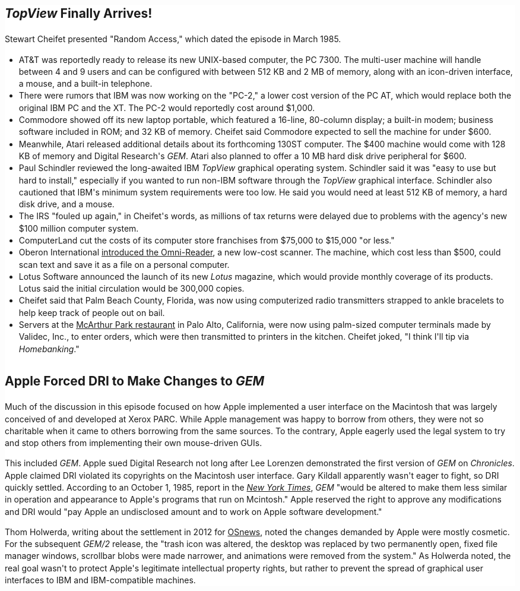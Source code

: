 ## *TopView* Finally Arrives!

Stewart Cheifet presented "Random Access," which dated the episode in March 1985.

+ AT&T was reportedly ready to release its new UNIX-based computer, the PC 7300. The multi-user machine will handle between 4 and 9 users and can be configured with between 512 KB and 2 MB of memory, along with an icon-driven interface, a mouse, and a built-in telephone.
+ There were rumors that IBM was now working on the "PC-2," a lower cost version of the PC AT, which would replace both the original IBM PC and the XT. The PC-2 would reportedly cost around $1,000.
+ Commodore showed off its new laptop portable, which featured a 16-line, 80-column display; a built-in modem; business software included in ROM; and 32 KB of memory. Cheifet said Commodore expected to sell the machine for under $600.
+ Meanwhile, Atari released additional details about its forthcoming 130ST computer. The $400 machine would come with 128 KB of memory and Digital Research's *GEM*. Atari also planned to offer a 10 MB hard disk drive peripheral for $600.
+ Paul Schindler reviewed the long-awaited IBM *TopView* graphical operating system. Schindler said it was "easy to use but hard to install," especially if you wanted to run non-IBM software through the *TopView* graphical interface. Schindler also cautioned that IBM's minimum system requirements were too low. He said you would need at least 512 KB of memory, a hard disk drive, and a mouse.
+ The IRS "fouled up again," in Cheifet's words, as millions of tax returns were delayed due to problems with the agency's new $100 million computer system.
+ ComputerLand cut the costs of its computer store franchises from $75,000 to $15,000 "or less."
+ Oberon International [introduced the Omni-Reader](https://www.upi.com/Archives/1985/06/19/Copy-reader-enhanced/9965488001600/), a new low-cost scanner. The machine, which cost less than $500, could scan text and save it as a file on a personal computer.
+ Lotus Software announced the launch of its new *Lotus* magazine, which would provide monthly coverage of its products. Lotus said the initial circulation would be 300,000 copies.
+ Cheifet said that Palm Beach County, Florida, was now using computerized radio transmitters strapped to ankle bracelets to help keep track of people out on bail. 
+ Servers at the [McArthur Park restaurant](https://macpark.com/) in Palo Alto, California, were now using palm-sized computer terminals made by Validec, Inc., to enter orders, which were then transmitted to printers in the kitchen. Cheifet joked, "I think I'll tip via *Homebanking*."

## Apple Forced DRI to Make Changes to *GEM*

Much of the discussion in this episode focused on how Apple implemented a user interface on the Macintosh that was largely conceived of and developed at Xerox PARC. While Apple management was happy to borrow from others, they were not so charitable when it came to others borrowing from the same sources. To the contrary, Apple eagerly used the legal system to try and stop others from implementing their own mouse-driven GUIs.

This included *GEM*. Apple sued Digital Research not long after Lee Lorenzen demonstrated the first version of *GEM* on *Chronicles*. Apple claimed DRI violated its copyrights on the Macintosh user interface. Gary Kildall apparently wasn't eager to fight, so DRI quickly settled. According to an October 1, 1985, report in the [*New York Times*](https://www.nytimes.com/1985/10/01/business/digital-research-to-modify-gem.html), *GEM* "would be altered to make them less similar in operation and appearance to Apple's programs that run on Mcintosh." Apple reserved the right to approve any modifications and DRI would "pay Apple an undisclosed amount and to work on Apple software development."

Thom Holwerda, writing about the settlement in 2012 for [OSnews](https://www.osnews.com/story/26322/apple-vs-dri-the-iotheri-look-and-feel-lawsuit/), noted the changes demanded by Apple were mostly cosmetic. For the subsequent *GEM/2* release, the "trash icon was altered, the desktop was replaced by two permanently open, fixed file manager windows, scrollbar blobs were made narrower, and animations were removed from the system." As Holwerda noted, the real goal wasn't to protect Apple's legitimate intellectual property rights, but rather to prevent the spread of graphical user interfaces to IBM and IBM-compatible machines.
